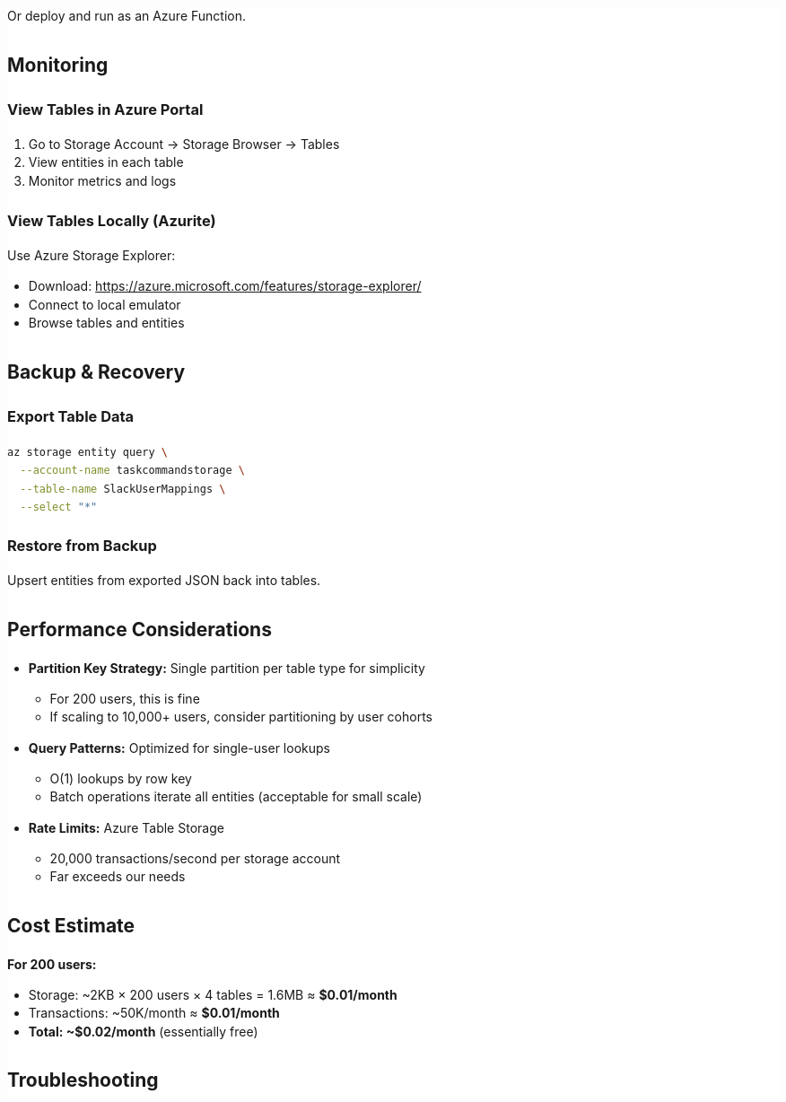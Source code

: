 Or deploy and run as an Azure Function.

## Monitoring

### View Tables in Azure Portal
1. Go to Storage Account → Storage Browser → Tables
2. View entities in each table
3. Monitor metrics and logs

### View Tables Locally (Azurite)
Use Azure Storage Explorer:
- Download: https://azure.microsoft.com/features/storage-explorer/
- Connect to local emulator
- Browse tables and entities

## Backup & Recovery

### Export Table Data
```bash
az storage entity query \
  --account-name taskcommandstorage \
  --table-name SlackUserMappings \
  --select "*"
```

### Restore from Backup
Upsert entities from exported JSON back into tables.

## Performance Considerations

- **Partition Key Strategy:** Single partition per table type for simplicity
  - For 200 users, this is fine
  - If scaling to 10,000+ users, consider partitioning by user cohorts

- **Query Patterns:** Optimized for single-user lookups
  - O(1) lookups by row key
  - Batch operations iterate all entities (acceptable for small scale)

- **Rate Limits:** Azure Table Storage
  - 20,000 transactions/second per storage account
  - Far exceeds our needs

## Cost Estimate

**For 200 users:**
- Storage: ~2KB × 200 users × 4 tables = 1.6MB ≈ **$0.01/month**
- Transactions: ~50K/month ≈ **$0.01/month**
- **Total: ~$0.02/month** (essentially free)

## Troubleshooting
